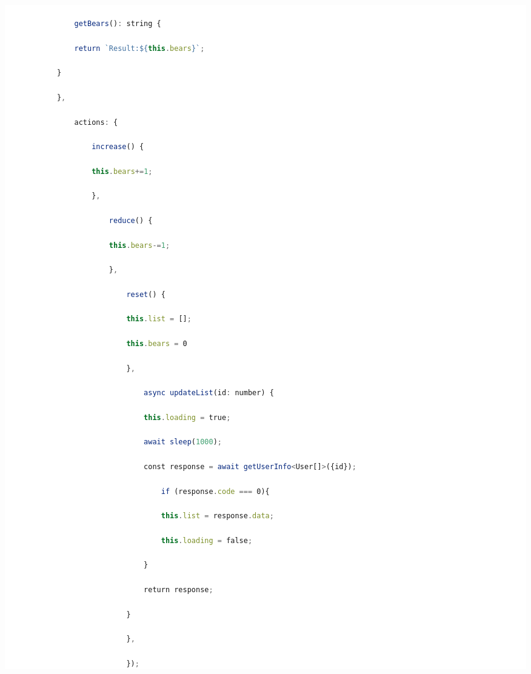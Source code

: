 ```typescript
            
                getBears(): string {
                
                return `Result:${this.bears}`;
                
            }
            
            },
            
                actions: {
                
                    increase() {
                    
                    this.bears+=1;
                    
                    },
                    
                        reduce() {
                        
                        this.bears-=1;
                        
                        },
                        
                            reset() {
                            
                            this.list = [];
                            
                            this.bears = 0
                            
                            },
                            
                                async updateList(id: number) {
                                
                                this.loading = true;
                                
                                await sleep(1000);
                                
                                const response = await getUserInfo<User[]>({id});
                                
                                    if (response.code === 0){
                                    
                                    this.list = response.data;
                                    
                                    this.loading = false;
                                    
                                }
                                
                                return response;
                                
                            }
                            
                            },
                            
                            });
```
